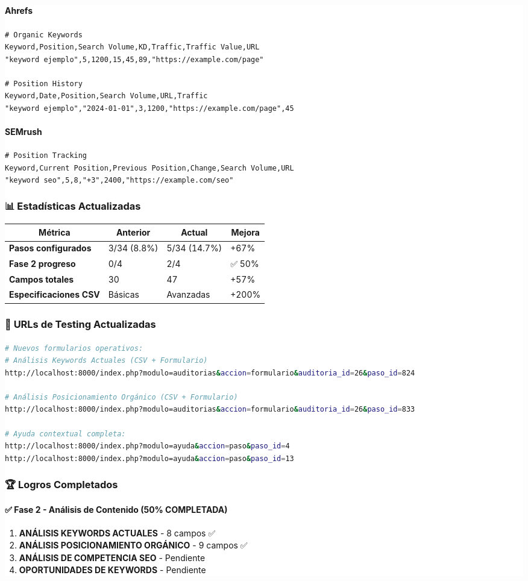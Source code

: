 #### **Ahrefs**
```csv
# Organic Keywords
Keyword,Position,Search Volume,KD,Traffic,Traffic Value,URL
"keyword ejemplo",5,1200,15,45,89,"https://example.com/page"

# Position History
Keyword,Date,Position,Search Volume,URL,Traffic
"keyword ejemplo","2024-01-01",3,1200,"https://example.com/page",45
```

#### **SEMrush**
```csv
# Position Tracking
Keyword,Current Position,Previous Position,Change,Search Volume,URL
"keyword seo",5,8,"+3",2400,"https://example.com/seo"
```

### 📊 **Estadísticas Actualizadas**

| Métrica | Anterior | Actual | Mejora |
|---------|----------|--------|--------|
| **Pasos configurados** | 3/34 (8.8%) | 5/34 (14.7%) | +67% |
| **Fase 2 progreso** | 0/4 | 2/4 | ✅ 50% |
| **Campos totales** | 30 | 47 | +57% |
| **Especificaciones CSV** | Básicas | Avanzadas | +200% |

### 🎯 **URLs de Testing Actualizadas**

```bash
# Nuevos formularios operativos:
# Análisis Keywords Actuales (CSV + Formulario)
http://localhost:8000/index.php?modulo=auditorias&accion=formulario&auditoria_id=26&paso_id=824

# Análisis Posicionamiento Orgánico (CSV + Formulario)
http://localhost:8000/index.php?modulo=auditorias&accion=formulario&auditoria_id=26&paso_id=833

# Ayuda contextual completa:
http://localhost:8000/index.php?modulo=ayuda&accion=paso&paso_id=4
http://localhost:8000/index.php?modulo=ayuda&accion=paso&paso_id=13
```

### 🏆 **Logros Completados**

#### **✅ Fase 2 - Análisis de Contenido (50% COMPLETADA)**
1. **ANÁLISIS KEYWORDS ACTUALES** - 8 campos ✅
2. **ANÁLISIS POSICIONAMIENTO ORGÁNICO** - 9 campos ✅
3. **ANÁLISIS DE COMPETENCIA SEO** - Pendiente
4. **OPORTUNIDADES DE KEYWORDS** - Pendiente
